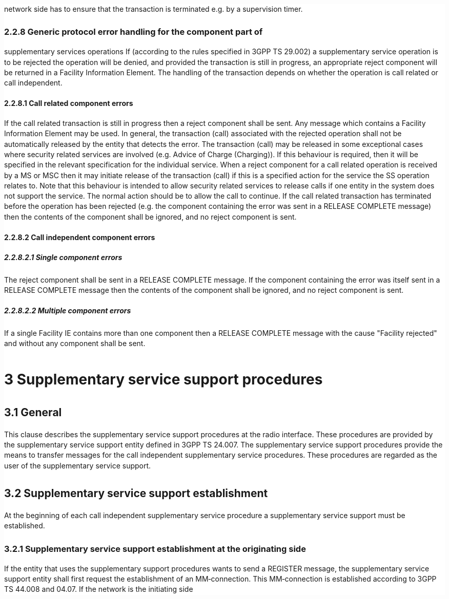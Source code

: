 network side has to ensure that the transaction is terminated e.g. by a
supervision timer.
### 2.2.8 Generic protocol error handling for the component part of
supplementary services operations
If (according to the rules specified in 3GPP TS 29.002) a supplementary
service operation is to be rejected the operation will be denied, and provided
the transaction is still in progress, an appropriate reject component will be
returned in a Facility Information Element.
The handling of the transaction depends on whether the operation is call
related or call independent.
#### 2.2.8.1 Call related component errors
If the call related transaction is still in progress then a reject component
shall be sent. Any message which contains a Facility Information Element may
be used. In general, the transaction (call) associated with the rejected
operation shall not be automatically released by the entity that detects the
error. The transaction (call) may be released in some exceptional cases where
security related services are involved (e.g. Advice of Charge (Charging)). If
this behaviour is required, then it will be specified in the relevant
specification for the individual service.
When a reject component for a call related operation is received by a MS or
MSC then it may initiate release of the transaction (call) if this is a
specified action for the service the SS operation relates to.
Note that this behaviour is intended to allow security related services to
release calls if one entity in the system does not support the service. The
normal action should be to allow the call to continue.
If the call related transaction has terminated before the operation has been
rejected (e.g. the component containing the error was sent in a RELEASE
COMPLETE message) then the contents of the component shall be ignored, and no
reject component is sent.
#### 2.2.8.2 Call independent component errors
##### 2.2.8.2.1 Single component errors
The reject component shall be sent in a RELEASE COMPLETE message.
If the component containing the error was itself sent in a RELEASE COMPLETE
message then the contents of the component shall be ignored, and no reject
component is sent.
##### 2.2.8.2.2 Multiple component errors
If a single Facility IE contains more than one component then a RELEASE
COMPLETE message with the cause \"Facility rejected\" and without any
component shall be sent.
# 3 Supplementary service support procedures
## 3.1 General
This clause describes the supplementary service support procedures at the
radio interface. These procedures are provided by the supplementary service
support entity defined in 3GPP TS 24.007. The supplementary service support
procedures provide the means to transfer messages for the call independent
supplementary service procedures. These procedures are regarded as the user of
the supplementary service support.
## 3.2 Supplementary service support establishment
At the beginning of each call independent supplementary service procedure a
supplementary service support must be established.
### 3.2.1 Supplementary service support establishment at the originating side
If the entity that uses the supplementary support procedures wants to send a
REGISTER message, the supplementary service support entity shall first request
the establishment of an MM‑connection. This MM‑connection is established
according to 3GPP TS 44.008 and 04.07. If the network is the initiating side